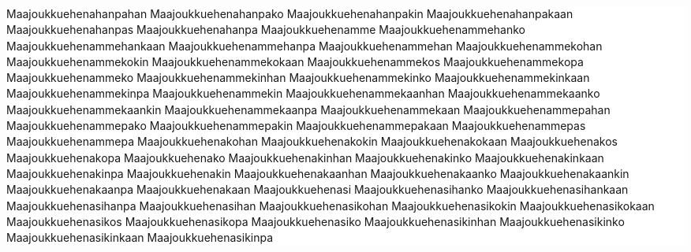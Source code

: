 Maajoukkuehenahanpahan
Maajoukkuehenahanpako
Maajoukkuehenahanpakin
Maajoukkuehenahanpakaan
Maajoukkuehenahanpas
Maajoukkuehenahanpa
Maajoukkuehenamme
Maajoukkuehenammehanko
Maajoukkuehenammehankaan
Maajoukkuehenammehanpa
Maajoukkuehenammehan
Maajoukkuehenammekohan
Maajoukkuehenammekokin
Maajoukkuehenammekokaan
Maajoukkuehenammekos
Maajoukkuehenammekopa
Maajoukkuehenammeko
Maajoukkuehenammekinhan
Maajoukkuehenammekinko
Maajoukkuehenammekinkaan
Maajoukkuehenammekinpa
Maajoukkuehenammekin
Maajoukkuehenammekaanhan
Maajoukkuehenammekaanko
Maajoukkuehenammekaankin
Maajoukkuehenammekaanpa
Maajoukkuehenammekaan
Maajoukkuehenammepahan
Maajoukkuehenammepako
Maajoukkuehenammepakin
Maajoukkuehenammepakaan
Maajoukkuehenammepas
Maajoukkuehenammepa
Maajoukkuehenakohan
Maajoukkuehenakokin
Maajoukkuehenakokaan
Maajoukkuehenakos
Maajoukkuehenakopa
Maajoukkuehenako
Maajoukkuehenakinhan
Maajoukkuehenakinko
Maajoukkuehenakinkaan
Maajoukkuehenakinpa
Maajoukkuehenakin
Maajoukkuehenakaanhan
Maajoukkuehenakaanko
Maajoukkuehenakaankin
Maajoukkuehenakaanpa
Maajoukkuehenakaan
Maajoukkuehenasi
Maajoukkuehenasihanko
Maajoukkuehenasihankaan
Maajoukkuehenasihanpa
Maajoukkuehenasihan
Maajoukkuehenasikohan
Maajoukkuehenasikokin
Maajoukkuehenasikokaan
Maajoukkuehenasikos
Maajoukkuehenasikopa
Maajoukkuehenasiko
Maajoukkuehenasikinhan
Maajoukkuehenasikinko
Maajoukkuehenasikinkaan
Maajoukkuehenasikinpa